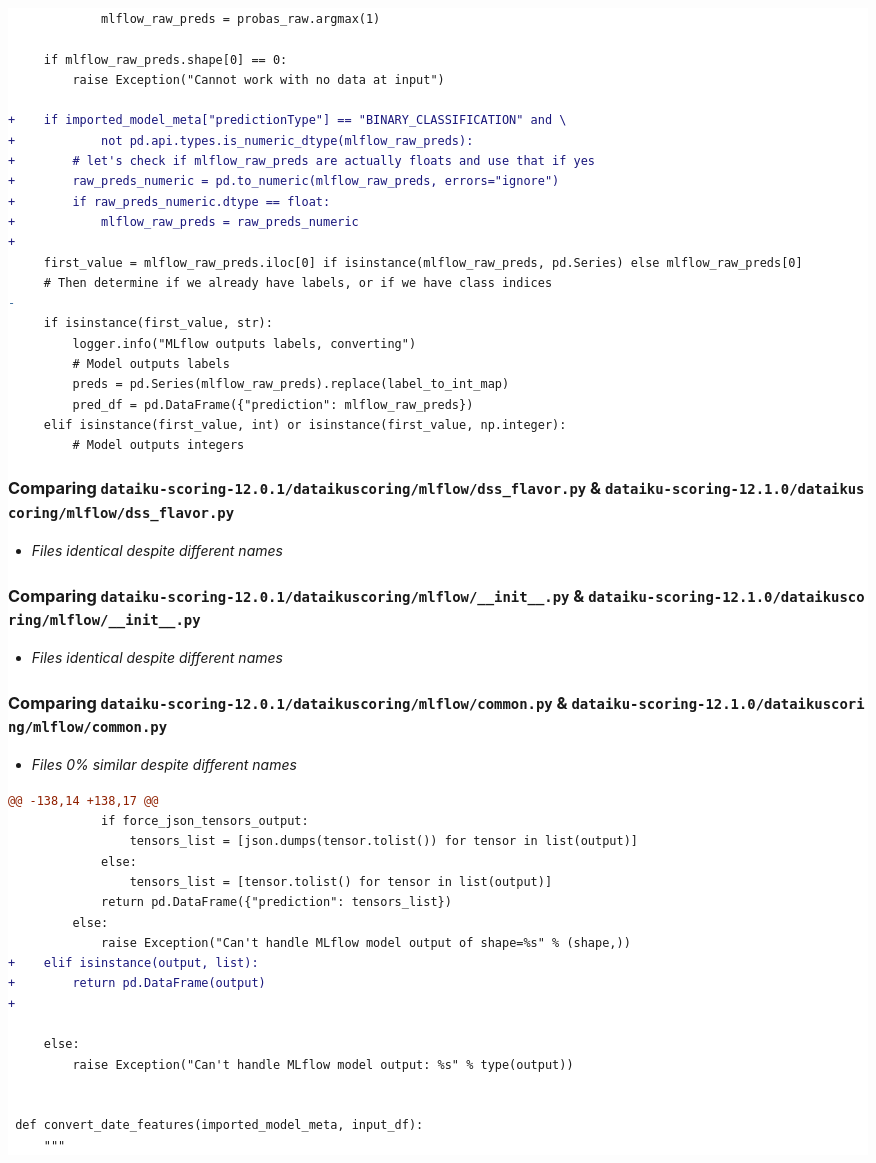 ```diff
             mlflow_raw_preds = probas_raw.argmax(1)
 
     if mlflow_raw_preds.shape[0] == 0:
         raise Exception("Cannot work with no data at input")
 
+    if imported_model_meta["predictionType"] == "BINARY_CLASSIFICATION" and \
+            not pd.api.types.is_numeric_dtype(mlflow_raw_preds):
+        # let's check if mlflow_raw_preds are actually floats and use that if yes
+        raw_preds_numeric = pd.to_numeric(mlflow_raw_preds, errors="ignore")
+        if raw_preds_numeric.dtype == float:
+            mlflow_raw_preds = raw_preds_numeric
+
     first_value = mlflow_raw_preds.iloc[0] if isinstance(mlflow_raw_preds, pd.Series) else mlflow_raw_preds[0]
     # Then determine if we already have labels, or if we have class indices
-
     if isinstance(first_value, str):
         logger.info("MLflow outputs labels, converting")
         # Model outputs labels
         preds = pd.Series(mlflow_raw_preds).replace(label_to_int_map)
         pred_df = pd.DataFrame({"prediction": mlflow_raw_preds})
     elif isinstance(first_value, int) or isinstance(first_value, np.integer):
         # Model outputs integers
```

### Comparing `dataiku-scoring-12.0.1/dataikuscoring/mlflow/dss_flavor.py` & `dataiku-scoring-12.1.0/dataikuscoring/mlflow/dss_flavor.py`

 * *Files identical despite different names*

### Comparing `dataiku-scoring-12.0.1/dataikuscoring/mlflow/__init__.py` & `dataiku-scoring-12.1.0/dataikuscoring/mlflow/__init__.py`

 * *Files identical despite different names*

### Comparing `dataiku-scoring-12.0.1/dataikuscoring/mlflow/common.py` & `dataiku-scoring-12.1.0/dataikuscoring/mlflow/common.py`

 * *Files 0% similar despite different names*

```diff
@@ -138,14 +138,17 @@
             if force_json_tensors_output:
                 tensors_list = [json.dumps(tensor.tolist()) for tensor in list(output)]
             else:
                 tensors_list = [tensor.tolist() for tensor in list(output)]
             return pd.DataFrame({"prediction": tensors_list})
         else:
             raise Exception("Can't handle MLflow model output of shape=%s" % (shape,))
+    elif isinstance(output, list):
+        return pd.DataFrame(output)
+
 
     else:
         raise Exception("Can't handle MLflow model output: %s" % type(output))
 
 
 def convert_date_features(imported_model_meta, input_df):
     """
```
